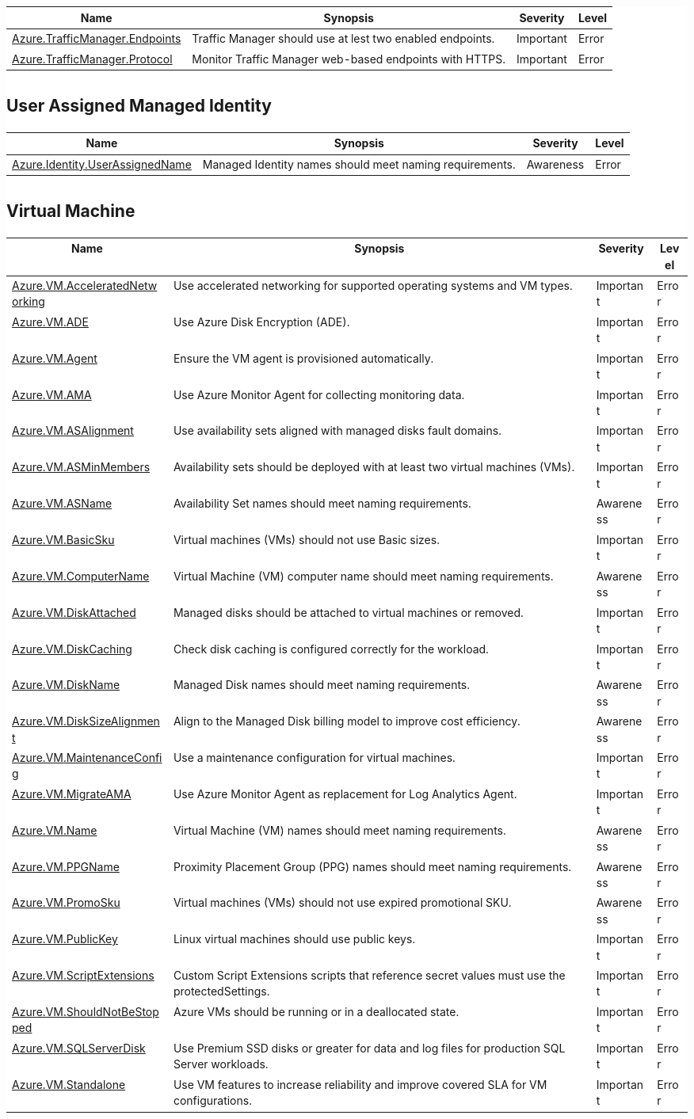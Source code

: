 Name | Synopsis | Severity | Level
---- | -------- | -------- | -----
[Azure.TrafficManager.Endpoints](Azure.TrafficManager.Endpoints.md) | Traffic Manager should use at lest two enabled endpoints. | Important | Error
[Azure.TrafficManager.Protocol](Azure.TrafficManager.Protocol.md) | Monitor Traffic Manager web-based endpoints with HTTPS. | Important | Error

## User Assigned Managed Identity

Name | Synopsis | Severity | Level
---- | -------- | -------- | -----
[Azure.Identity.UserAssignedName](Azure.Identity.UserAssignedName.md) | Managed Identity names should meet naming requirements. | Awareness | Error

## Virtual Machine

Name | Synopsis | Severity | Level
---- | -------- | -------- | -----
[Azure.VM.AcceleratedNetworking](Azure.VM.AcceleratedNetworking.md) | Use accelerated networking for supported operating systems and VM types. | Important | Error
[Azure.VM.ADE](Azure.VM.ADE.md) | Use Azure Disk Encryption (ADE). | Important | Error
[Azure.VM.Agent](Azure.VM.Agent.md) | Ensure the VM agent is provisioned automatically. | Important | Error
[Azure.VM.AMA](Azure.VM.AMA.md) | Use Azure Monitor Agent for collecting monitoring data. | Important | Error
[Azure.VM.ASAlignment](Azure.VM.ASAlignment.md) | Use availability sets aligned with managed disks fault domains. | Important | Error
[Azure.VM.ASMinMembers](Azure.VM.ASMinMembers.md) | Availability sets should be deployed with at least two virtual machines (VMs). | Important | Error
[Azure.VM.ASName](Azure.VM.ASName.md) | Availability Set names should meet naming requirements. | Awareness | Error
[Azure.VM.BasicSku](Azure.VM.BasicSku.md) | Virtual machines (VMs) should not use Basic sizes. | Important | Error
[Azure.VM.ComputerName](Azure.VM.ComputerName.md) | Virtual Machine (VM) computer name should meet naming requirements. | Awareness | Error
[Azure.VM.DiskAttached](Azure.VM.DiskAttached.md) | Managed disks should be attached to virtual machines or removed. | Important | Error
[Azure.VM.DiskCaching](Azure.VM.DiskCaching.md) | Check disk caching is configured correctly for the workload. | Important | Error
[Azure.VM.DiskName](Azure.VM.DiskName.md) | Managed Disk names should meet naming requirements. | Awareness | Error
[Azure.VM.DiskSizeAlignment](Azure.VM.DiskSizeAlignment.md) | Align to the Managed Disk billing model to improve cost efficiency. | Awareness | Error
[Azure.VM.MaintenanceConfig](Azure.VM.MaintenanceConfig.md) | Use a maintenance configuration for virtual machines. | Important | Error
[Azure.VM.MigrateAMA](Azure.VM.MigrateAMA.md) | Use Azure Monitor Agent as replacement for Log Analytics Agent. | Important | Error
[Azure.VM.Name](Azure.VM.Name.md) | Virtual Machine (VM) names should meet naming requirements. | Awareness | Error
[Azure.VM.PPGName](Azure.VM.PPGName.md) | Proximity Placement Group (PPG) names should meet naming requirements. | Awareness | Error
[Azure.VM.PromoSku](Azure.VM.PromoSku.md) | Virtual machines (VMs) should not use expired promotional SKU. | Awareness | Error
[Azure.VM.PublicKey](Azure.VM.PublicKey.md) | Linux virtual machines should use public keys. | Important | Error
[Azure.VM.ScriptExtensions](Azure.VM.ScriptExtensions.md) | Custom Script Extensions scripts that reference secret values must use the protectedSettings. | Important | Error
[Azure.VM.ShouldNotBeStopped](Azure.VM.ShouldNotBeStopped.md) | Azure VMs should be running or in a deallocated state. | Important | Error
[Azure.VM.SQLServerDisk](Azure.VM.SQLServerDisk.md) | Use Premium SSD disks or greater for data and log files for production SQL Server workloads. | Important | Error
[Azure.VM.Standalone](Azure.VM.Standalone.md) | Use VM features to increase reliability and improve covered SLA for VM configurations. | Important | Error